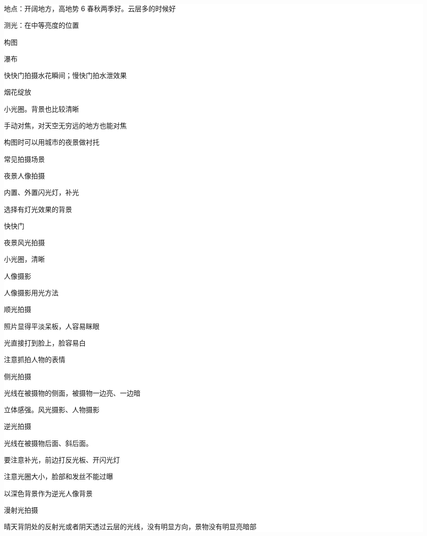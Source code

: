 地点：开阔地方，高地势
6
春秋两季好。云层多的时候好

测光：在中等亮度的位置

构图

瀑布

快快门拍摄水花瞬间；慢快门拍水泄效果

烟花绽放

小光圈。背景也比较清晰

手动对焦，对天空无穷远的地方也能对焦

构图时可以用城市的夜景做衬托

常见拍摄场景

夜景人像拍摄

内置、外置闪光灯，补光

选择有灯光效果的背景

快快门

夜景风光拍摄

小光圈，清晰

人像摄影

人像摄影用光方法

顺光拍摄

照片显得平淡呆板，人容易眯眼

光直接打到脸上，脸容易白

注意抓拍人物的表情

侧光拍摄

光线在被摄物的侧面，被摄物一边亮、一边暗

立体感强。风光摄影、人物摄影

逆光拍摄

光线在被摄物后面、斜后面。

要注意补光，前边打反光板、开闪光灯

注意光圈大小，脸部和发丝不能过曝

以深色背景作为逆光人像背景

漫射光拍摄

晴天背阴处的反射光或者阴天透过云层的光线，没有明显方向，景物没有明显亮暗部
